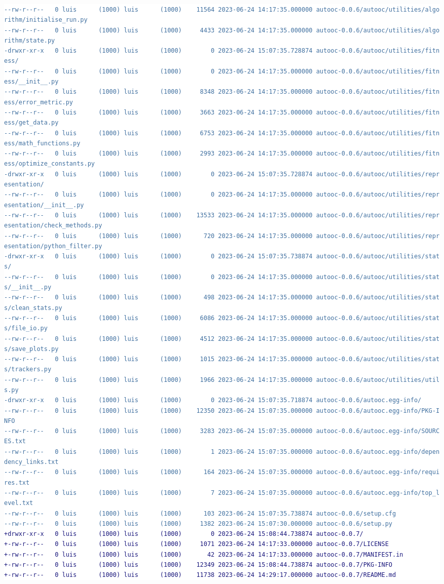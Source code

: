 ```diff
--rw-r--r--   0 luis      (1000) luis      (1000)    11564 2023-06-24 14:17:35.000000 autooc-0.0.6/autooc/utilities/algorithm/initialise_run.py
--rw-r--r--   0 luis      (1000) luis      (1000)     4433 2023-06-24 14:17:35.000000 autooc-0.0.6/autooc/utilities/algorithm/state.py
-drwxr-xr-x   0 luis      (1000) luis      (1000)        0 2023-06-24 15:07:35.728874 autooc-0.0.6/autooc/utilities/fitness/
--rw-r--r--   0 luis      (1000) luis      (1000)        0 2023-06-24 14:17:35.000000 autooc-0.0.6/autooc/utilities/fitness/__init__.py
--rw-r--r--   0 luis      (1000) luis      (1000)     8348 2023-06-24 14:17:35.000000 autooc-0.0.6/autooc/utilities/fitness/error_metric.py
--rw-r--r--   0 luis      (1000) luis      (1000)     3663 2023-06-24 14:17:35.000000 autooc-0.0.6/autooc/utilities/fitness/get_data.py
--rw-r--r--   0 luis      (1000) luis      (1000)     6753 2023-06-24 14:17:35.000000 autooc-0.0.6/autooc/utilities/fitness/math_functions.py
--rw-r--r--   0 luis      (1000) luis      (1000)     2993 2023-06-24 14:17:35.000000 autooc-0.0.6/autooc/utilities/fitness/optimize_constants.py
-drwxr-xr-x   0 luis      (1000) luis      (1000)        0 2023-06-24 15:07:35.728874 autooc-0.0.6/autooc/utilities/representation/
--rw-r--r--   0 luis      (1000) luis      (1000)        0 2023-06-24 14:17:35.000000 autooc-0.0.6/autooc/utilities/representation/__init__.py
--rw-r--r--   0 luis      (1000) luis      (1000)    13533 2023-06-24 14:17:35.000000 autooc-0.0.6/autooc/utilities/representation/check_methods.py
--rw-r--r--   0 luis      (1000) luis      (1000)      720 2023-06-24 14:17:35.000000 autooc-0.0.6/autooc/utilities/representation/python_filter.py
-drwxr-xr-x   0 luis      (1000) luis      (1000)        0 2023-06-24 15:07:35.738874 autooc-0.0.6/autooc/utilities/stats/
--rw-r--r--   0 luis      (1000) luis      (1000)        0 2023-06-24 14:17:35.000000 autooc-0.0.6/autooc/utilities/stats/__init__.py
--rw-r--r--   0 luis      (1000) luis      (1000)      498 2023-06-24 14:17:35.000000 autooc-0.0.6/autooc/utilities/stats/clean_stats.py
--rw-r--r--   0 luis      (1000) luis      (1000)     6086 2023-06-24 14:17:35.000000 autooc-0.0.6/autooc/utilities/stats/file_io.py
--rw-r--r--   0 luis      (1000) luis      (1000)     4512 2023-06-24 14:17:35.000000 autooc-0.0.6/autooc/utilities/stats/save_plots.py
--rw-r--r--   0 luis      (1000) luis      (1000)     1015 2023-06-24 14:17:35.000000 autooc-0.0.6/autooc/utilities/stats/trackers.py
--rw-r--r--   0 luis      (1000) luis      (1000)     1966 2023-06-24 14:17:35.000000 autooc-0.0.6/autooc/utilities/utils.py
-drwxr-xr-x   0 luis      (1000) luis      (1000)        0 2023-06-24 15:07:35.718874 autooc-0.0.6/autooc.egg-info/
--rw-r--r--   0 luis      (1000) luis      (1000)    12350 2023-06-24 15:07:35.000000 autooc-0.0.6/autooc.egg-info/PKG-INFO
--rw-r--r--   0 luis      (1000) luis      (1000)     3283 2023-06-24 15:07:35.000000 autooc-0.0.6/autooc.egg-info/SOURCES.txt
--rw-r--r--   0 luis      (1000) luis      (1000)        1 2023-06-24 15:07:35.000000 autooc-0.0.6/autooc.egg-info/dependency_links.txt
--rw-r--r--   0 luis      (1000) luis      (1000)      164 2023-06-24 15:07:35.000000 autooc-0.0.6/autooc.egg-info/requires.txt
--rw-r--r--   0 luis      (1000) luis      (1000)        7 2023-06-24 15:07:35.000000 autooc-0.0.6/autooc.egg-info/top_level.txt
--rw-r--r--   0 luis      (1000) luis      (1000)      103 2023-06-24 15:07:35.738874 autooc-0.0.6/setup.cfg
--rw-r--r--   0 luis      (1000) luis      (1000)     1382 2023-06-24 15:07:30.000000 autooc-0.0.6/setup.py
+drwxr-xr-x   0 luis      (1000) luis      (1000)        0 2023-06-24 15:08:44.738874 autooc-0.0.7/
+-rw-r--r--   0 luis      (1000) luis      (1000)     1071 2023-06-24 14:17:33.000000 autooc-0.0.7/LICENSE
+-rw-r--r--   0 luis      (1000) luis      (1000)       42 2023-06-24 14:17:33.000000 autooc-0.0.7/MANIFEST.in
+-rw-r--r--   0 luis      (1000) luis      (1000)    12349 2023-06-24 15:08:44.738874 autooc-0.0.7/PKG-INFO
+-rw-r--r--   0 luis      (1000) luis      (1000)    11738 2023-06-24 14:29:17.000000 autooc-0.0.7/README.md
```